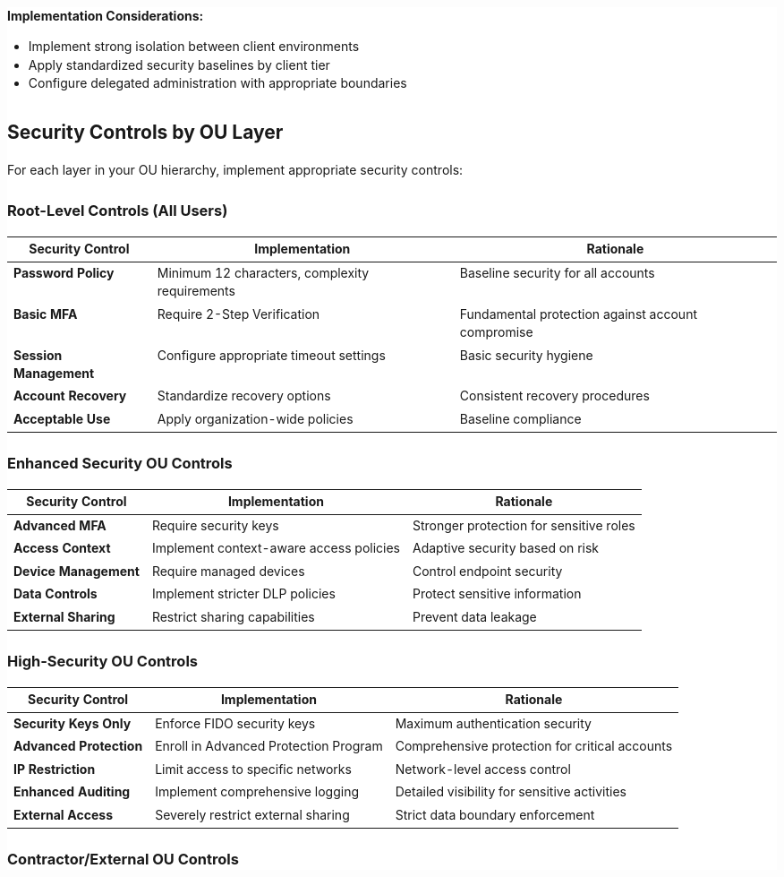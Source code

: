 **Implementation Considerations:**
- Implement strong isolation between client environments
- Apply standardized security baselines by client tier
- Configure delegated administration with appropriate boundaries

## Security Controls by OU Layer

For each layer in your OU hierarchy, implement appropriate security controls:

### Root-Level Controls (All Users)

| Security Control | Implementation | Rationale |
|------------------|----------------|-----------|
| **Password Policy** | Minimum 12 characters, complexity requirements | Baseline security for all accounts |
| **Basic MFA** | Require 2-Step Verification | Fundamental protection against account compromise |
| **Session Management** | Configure appropriate timeout settings | Basic security hygiene |
| **Account Recovery** | Standardize recovery options | Consistent recovery procedures |
| **Acceptable Use** | Apply organization-wide policies | Baseline compliance |

### Enhanced Security OU Controls

| Security Control | Implementation | Rationale |
|------------------|----------------|-----------|
| **Advanced MFA** | Require security keys | Stronger protection for sensitive roles |
| **Access Context** | Implement context-aware access policies | Adaptive security based on risk |
| **Device Management** | Require managed devices | Control endpoint security |
| **Data Controls** | Implement stricter DLP policies | Protect sensitive information |
| **External Sharing** | Restrict sharing capabilities | Prevent data leakage |

### High-Security OU Controls

| Security Control | Implementation | Rationale |
|------------------|----------------|-----------|
| **Security Keys Only** | Enforce FIDO security keys | Maximum authentication security |
| **Advanced Protection** | Enroll in Advanced Protection Program | Comprehensive protection for critical accounts |
| **IP Restriction** | Limit access to specific networks | Network-level access control |
| **Enhanced Auditing** | Implement comprehensive logging | Detailed visibility for sensitive activities |
| **External Access** | Severely restrict external sharing | Strict data boundary enforcement |

### Contractor/External OU Controls
